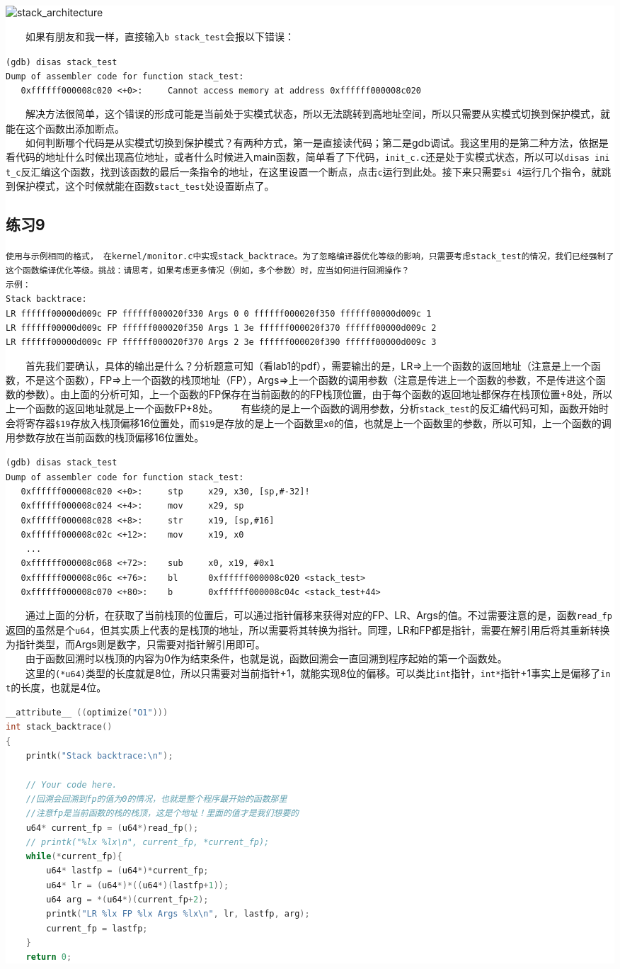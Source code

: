 ![stack_architecture](https://github.com/sworduo/Course/blob/master/pic/Course/chcore/lab1/stack_architecture.jpg "stack_architecture")  

&emsp;&emsp;如果有朋友和我一样，直接输入`b stack_test`会报以下错误：  
```
(gdb) disas stack_test
Dump of assembler code for function stack_test:
   0xffffff000008c020 <+0>:     Cannot access memory at address 0xffffff000008c020
```
&emsp;&emsp;解决方法很简单，这个错误的形成可能是当前处于实模式状态，所以无法跳转到高地址空间，所以只需要从实模式切换到保护模式，就能在这个函数出添加断点。  
&emsp;&emsp;如何判断哪个代码是从实模式切换到保护模式？有两种方式，第一是直接读代码；第二是gdb调试。我这里用的是第二种方法，依据是看代码的地址什么时候出现高位地址，或者什么时候进入main函数，简单看了下代码，`init_c.c`还是处于实模式状态，所以可以`disas init_c`反汇编这个函数，找到该函数的最后一条指令的地址，在这里设置一个断点，点击`c`运行到此处。接下来只需要`si 4`运行几个指令，就跳到保护模式，这个时候就能在函数`stact_test`处设置断点了。

##  练习9
    使用与示例相同的格式， 在kernel/monitor.c中实现stack_backtrace。为了忽略编译器优化等级的影响，只需要考虑stack_test的情况，我们已经强制了这个函数编译优化等级。挑战：请思考，如果考虑更多情况（例如，多个参数）时，应当如何进行回溯操作？  
    示例：  
    Stack backtrace:
    LR ffffff00000d009c FP ffffff000020f330 Args 0 0 ffffff000020f350 ffffff00000d009c 1  
    LR ffffff00000d009c FP ffffff000020f350 Args 1 3e ffffff000020f370 ffffff00000d009c 2  
    LR ffffff00000d009c FP ffffff000020f370 Args 2 3e ffffff000020f390 ffffff00000d009c 3  

&emsp;&emsp;首先我们要确认，具体的输出是什么？分析题意可知（看lab1的pdf），需要输出的是，LR=>上一个函数的返回地址（注意是上一个函数，不是这个函数），FP=>上一个函数的栈顶地址（FP），Args=>上一个函数的调用参数（注意是传进上一个函数的参数，不是传进这个函数的参数）。由上面的分析可知，上一个函数的FP保存在当前函数的的FP栈顶位置，由于每个函数的返回地址都保存在栈顶位置+8处，所以上一个函数的返回地址就是上一个函数FP+8处。
&emsp;&emsp;有些绕的是上一个函数的调用参数，分析`stack_test`的反汇编代码可知，函数开始时会将寄存器`$19`存放入栈顶偏移16位置处，而`$19`是存放的是上一个函数里`x0`的值，也就是上一个函数里的参数，所以可知，上一个函数的调用参数存放在当前函数的栈顶偏移16位置处。  

```
(gdb) disas stack_test
Dump of assembler code for function stack_test:
   0xffffff000008c020 <+0>:     stp     x29, x30, [sp,#-32]!
   0xffffff000008c024 <+4>:     mov     x29, sp
   0xffffff000008c028 <+8>:     str     x19, [sp,#16]
   0xffffff000008c02c <+12>:    mov     x19, x0
    ...
   0xffffff000008c068 <+72>:    sub     x0, x19, #0x1
   0xffffff000008c06c <+76>:    bl      0xffffff000008c020 <stack_test>
   0xffffff000008c070 <+80>:    b       0xffffff000008c04c <stack_test+44>
```

&emsp;&emsp;通过上面的分析，在获取了当前栈顶的位置后，可以通过指针偏移来获得对应的FP、LR、Args的值。不过需要注意的是，函数`read_fp`返回的虽然是个`u64`，但其实质上代表的是栈顶的地址，所以需要将其转换为指针。同理，LR和FP都是指针，需要在解引用后将其重新转换为指针类型，而Args则是数字，只需要对指针解引用即可。  
&emsp;&emsp;由于函数回溯时以栈顶的内容为0作为结束条件，也就是说，函数回溯会一直回溯到程序起始的第一个函数处。  
&emsp;&emsp;这里的`(*u64)`类型的长度就是8位，所以只需要对当前指针+1，就能实现8位的偏移。可以类比`int`指针，`int*`指针+1事实上是偏移了`int`的长度，也就是4位。  

```c
__attribute__ ((optimize("O1")))
int stack_backtrace()
{
	printk("Stack backtrace:\n");

	// Your code here.
	//回溯会回溯到fp的值为0的情况，也就是整个程序最开始的函数那里
	//注意fp是当前函数的栈的栈顶，这是个地址！里面的值才是我们想要的
	u64* current_fp = (u64*)read_fp();
	// printk("%lx %lx\n", current_fp, *current_fp);
	while(*current_fp){
		u64* lastfp = (u64*)*current_fp;
		u64* lr = (u64*)*((u64*)(lastfp+1));
		u64 arg = *(u64*)(current_fp+2);
		printk("LR %lx FP %lx Args %lx\n", lr, lastfp, arg);
		current_fp = lastfp;
	}
	return 0;
```